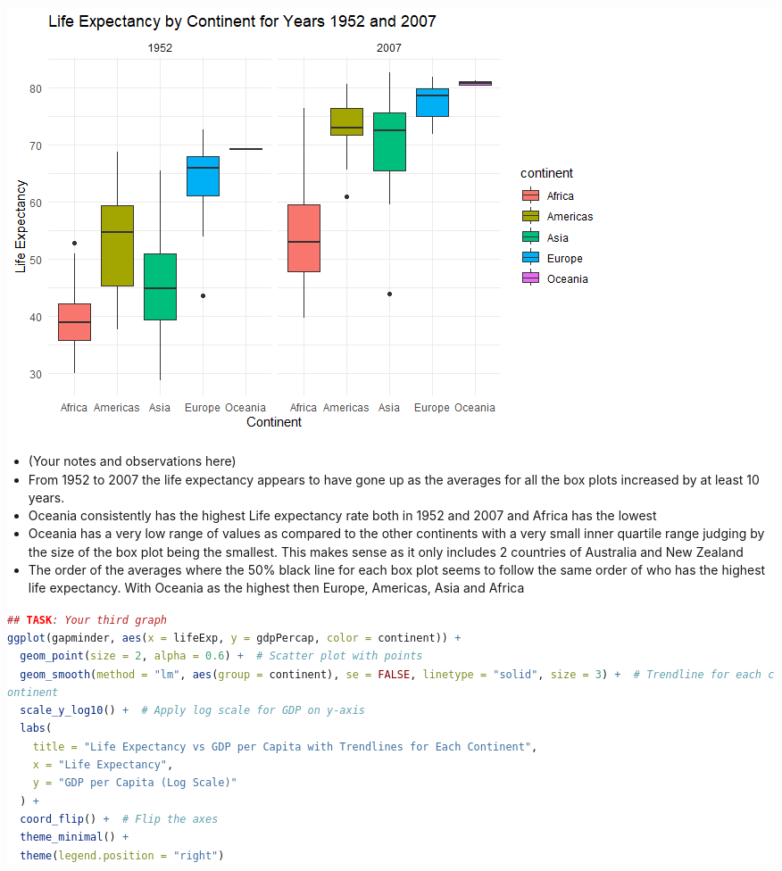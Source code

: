 ![](c04-gapminder-assignment_files/figure-gfm/q5-task2-1.png)

- (Your notes and observations here)
- From 1952 to 2007 the life expectancy appears to have gone up as the
  averages for all the box plots increased by at least 10 years.
- Oceania consistently has the highest Life expectancy rate both in 1952
  and 2007 and Africa has the lowest
- Oceania has a very low range of values as compared to the other
  continents with a very small inner quartile range judging by the size
  of the box plot being the smallest. This makes sense as it only
  includes 2 countries of Australia and New Zealand
- The order of the averages where the 50% black line for each box plot
  seems to follow the same order of who has the highest life expectancy.
  With Oceania as the highest then Europe, Americas, Asia and Africa

``` r
## TASK: Your third graph
ggplot(gapminder, aes(x = lifeExp, y = gdpPercap, color = continent)) +
  geom_point(size = 2, alpha = 0.6) +  # Scatter plot with points
  geom_smooth(method = "lm", aes(group = continent), se = FALSE, linetype = "solid", size = 3) +  # Trendline for each continent
  scale_y_log10() +  # Apply log scale for GDP on y-axis
  labs(
    title = "Life Expectancy vs GDP per Capita with Trendlines for Each Continent",
    x = "Life Expectancy",
    y = "GDP per Capita (Log Scale)"
  ) +
  coord_flip() +  # Flip the axes
  theme_minimal() +
  theme(legend.position = "right")
```
